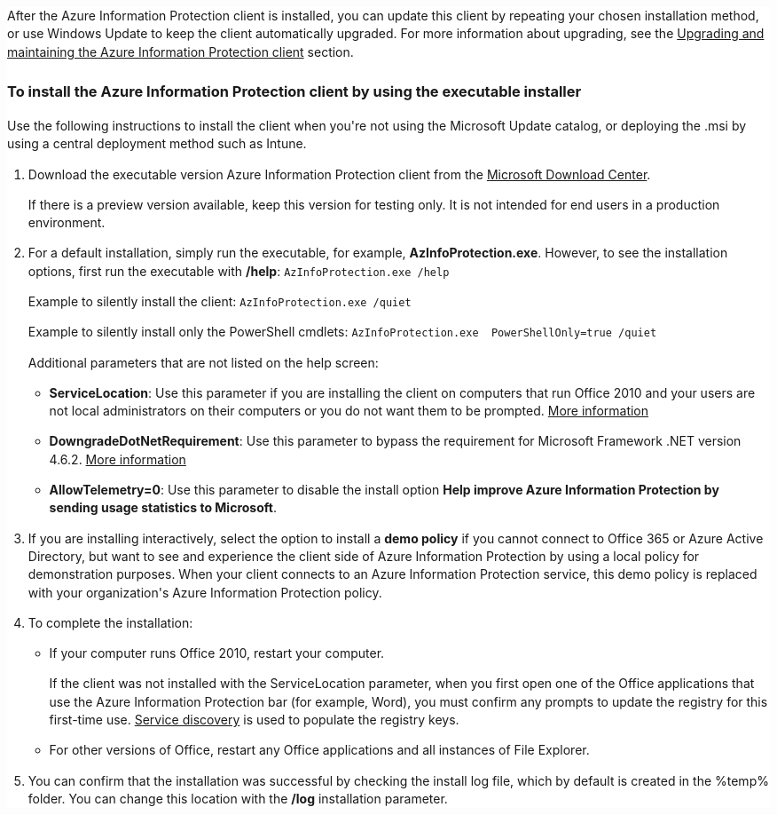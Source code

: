 After the Azure Information Protection client is installed, you can update this client by repeating your chosen installation method, or use Windows Update to keep the client automatically upgraded. For more information about upgrading, see the [Upgrading and maintaining the Azure Information Protection client](client-admin-guide.md#upgrading-and-maintaining-the-azure-information-protection-client) section.

### To install the Azure Information Protection client by using the executable installer

Use the following instructions to install the client when you're not using the Microsoft Update catalog, or deploying the .msi by using a central deployment method such as Intune.

1. Download the executable version Azure Information Protection client from the [Microsoft Download Center](https://www.microsoft.com/en-us/download/details.aspx?id=53018). 
    
    If there is a preview version available, keep this version for testing only. It is not intended for end users in a production environment. 

2. For a default installation, simply run the executable, for example, **AzInfoProtection.exe**. However, to see the installation options, first run the executable with **/help**: `AzInfoProtection.exe /help`

    Example to silently install the client: `AzInfoProtection.exe /quiet`
    
    Example to silently install only the PowerShell cmdlets: `AzInfoProtection.exe  PowerShellOnly=true /quiet`
    
    Additional parameters that are not listed on the help screen:
    
    - **ServiceLocation**: Use this parameter if you are installing the client on computers that run Office 2010 and your users are not local administrators on their computers or you do not want them to be prompted. [More information](#more-information-about-the-servicelocation-installation-parameter) 
    
    - **DowngradeDotNetRequirement**: Use this parameter to bypass the requirement for Microsoft Framework .NET version 4.6.2. [More information](#more-information-about-the-downgradedotnetrequirement-installation-parameter)
    
    - **AllowTelemetry=0**: Use this parameter to disable the install option **Help improve Azure Information Protection by sending usage statistics to Microsoft**. 
    
3. If you are installing interactively, select the option to install a **demo policy** if you cannot connect to Office 365 or Azure Active Directory, but want to see and experience the client side of Azure Information Protection by using a local policy for demonstration purposes. When your client connects to an Azure Information Protection service, this demo policy is replaced with your organization's Azure Information Protection policy.
    
4. To complete the installation: 

    - If your computer runs Office 2010, restart your computer. 
        
        If the client was not installed with the ServiceLocation parameter, when you first open one of the Office applications that use the Azure Information Protection bar (for example, Word), you must confirm any prompts to update the registry for this first-time use. [Service discovery](client-deployment-notes.md#rms-service-discovery) is used to populate the registry keys. 
    
    - For other versions of Office, restart any Office applications and all instances of File Explorer. 
        
5. You can confirm that the installation was successful by checking the install log file, which by default is created in the %temp% folder. You can change this location with the **/log** installation parameter. 
 